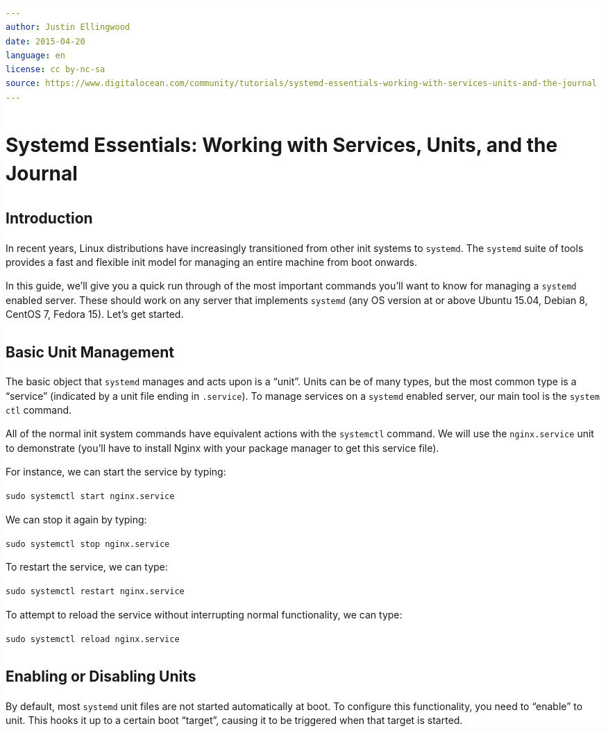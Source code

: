 ```yaml
---
author: Justin Ellingwood
date: 2015-04-20
language: en
license: cc by-nc-sa
source: https://www.digitalocean.com/community/tutorials/systemd-essentials-working-with-services-units-and-the-journal
---
```


# Systemd Essentials: Working with Services, Units, and the Journal

## Introduction

In recent years, Linux distributions have increasingly transitioned from other init systems to `systemd`. The `systemd` suite of tools provides a fast and flexible init model for managing an entire machine from boot onwards.

In this guide, we’ll give you a quick run through of the most important commands you’ll want to know for managing a `systemd` enabled server. These should work on any server that implements `systemd` (any OS version at or above Ubuntu 15.04, Debian 8, CentOS 7, Fedora 15). Let’s get started.

## Basic Unit Management

The basic object that `systemd` manages and acts upon is a “unit”. Units can be of many types, but the most common type is a “service” (indicated by a unit file ending in `.service`). To manage services on a `systemd` enabled server, our main tool is the `systemctl` command.

All of the normal init system commands have equivalent actions with the `systemctl` command. We will use the `nginx.service` unit to demonstrate (you’ll have to install Nginx with your package manager to get this service file).

For instance, we can start the service by typing:

    sudo systemctl start nginx.service

We can stop it again by typing:

    sudo systemctl stop nginx.service

To restart the service, we can type:

    sudo systemctl restart nginx.service

To attempt to reload the service without interrupting normal functionality, we can type:

    sudo systemctl reload nginx.service

## Enabling or Disabling Units

By default, most `systemd` unit files are not started automatically at boot. To configure this functionality, you need to “enable” to unit. This hooks it up to a certain boot “target”, causing it to be triggered when that target is started.
